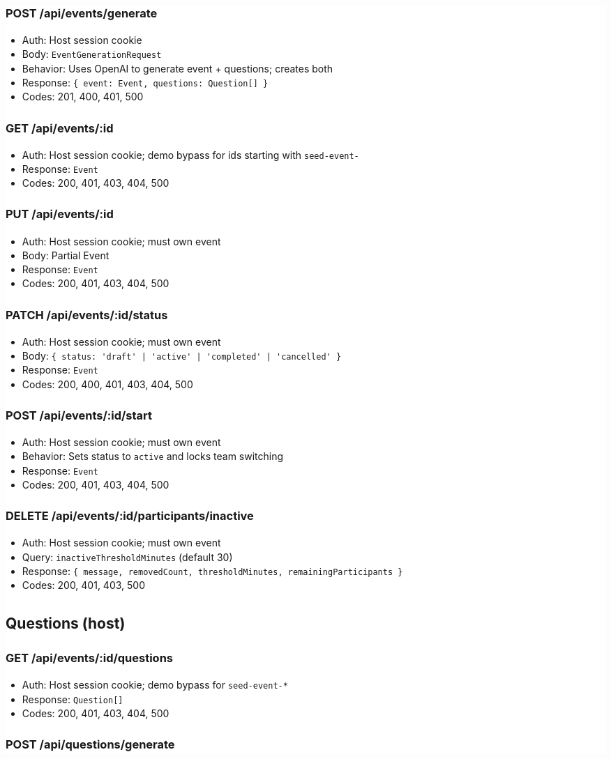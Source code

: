 ### POST /api/events/generate

- Auth: Host session cookie
- Body: `EventGenerationRequest`
- Behavior: Uses OpenAI to generate event + questions; creates both
- Response: `{ event: Event, questions: Question[] }`
- Codes: 201, 400, 401, 500

### GET /api/events/:id

- Auth: Host session cookie; demo bypass for ids starting with `seed-event-`
- Response: `Event`
- Codes: 200, 401, 403, 404, 500

### PUT /api/events/:id

- Auth: Host session cookie; must own event
- Body: Partial Event
- Response: `Event`
- Codes: 200, 401, 403, 404, 500

### PATCH /api/events/:id/status

- Auth: Host session cookie; must own event
- Body: `{ status: 'draft' | 'active' | 'completed' | 'cancelled' }`
- Response: `Event`
- Codes: 200, 400, 401, 403, 404, 500

### POST /api/events/:id/start

- Auth: Host session cookie; must own event
- Behavior: Sets status to `active` and locks team switching
- Response: `Event`
- Codes: 200, 401, 403, 404, 500

### DELETE /api/events/:id/participants/inactive

- Auth: Host session cookie; must own event
- Query: `inactiveThresholdMinutes` (default 30)
- Response: `{ message, removedCount, thresholdMinutes, remainingParticipants }`
- Codes: 200, 401, 403, 500

## Questions (host)

### GET /api/events/:id/questions

- Auth: Host session cookie; demo bypass for `seed-event-*`
- Response: `Question[]`
- Codes: 200, 401, 403, 404, 500

### POST /api/questions/generate
